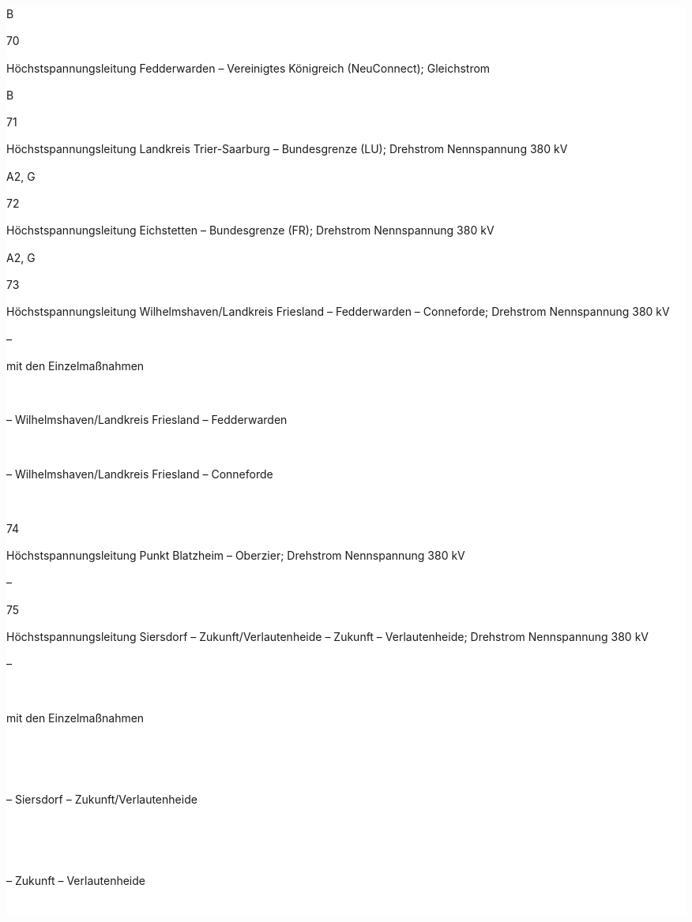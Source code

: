 B

70

Höchstspannungsleitung Fedderwarden – Vereinigtes Königreich (NeuConnect); Gleichstrom

B

71

Höchstspannungsleitung Landkreis Trier-Saarburg – Bundesgrenze (LU); Drehstrom Nennspannung 380 kV

A2, G

72

Höchstspannungsleitung Eichstetten – Bundesgrenze (FR); Drehstrom Nennspannung 380 kV

A2, G

73

Höchstspannungsleitung Wilhelmshaven/Landkreis Friesland – Fedderwarden – Conneforde; Drehstrom Nennspannung 380 kV

–

mit den Einzelmaßnahmen

 

– Wilhelmshaven/Landkreis Friesland – Fedderwarden

 

– Wilhelmshaven/Landkreis Friesland – Conneforde

 

74

Höchstspannungsleitung Punkt Blatzheim – Oberzier; Drehstrom Nennspannung 380 kV

–

75

Höchstspannungsleitung Siersdorf – Zukunft/Verlautenheide – Zukunft – Verlautenheide; Drehstrom Nennspannung 380 kV

–

 

mit den Einzelmaßnahmen

 

 

– Siersdorf – Zukunft/Verlautenheide

 

 

– Zukunft – Verlautenheide

 
